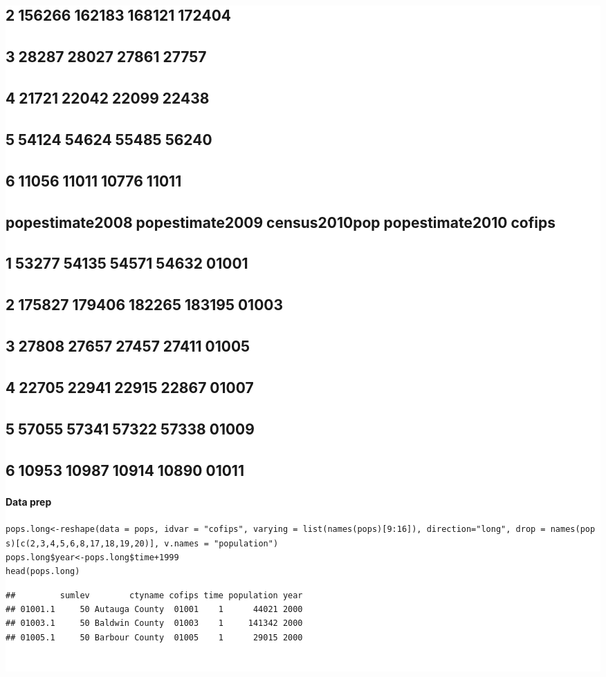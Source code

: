 ## 2          156266          162183          168121          172404
## 3           28287           28027           27861           27757
## 4           21721           22042           22099           22438
## 5           54124           54624           55485           56240
## 6           11056           11011           10776           11011
##   popestimate2008 popestimate2009 census2010pop popestimate2010 cofips
## 1           53277           54135         54571           54632  01001
## 2          175827          179406        182265          183195  01003
## 3           27808           27657         27457           27411  01005
## 4           22705           22941         22915           22867  01007
## 5           57055           57341         57322           57338  01009
## 6           10953           10987         10914           10890  01011</code></pre>
<div id="data-prep" class="section level4">
<h4>Data prep</h4>
<div class="sourceCode" id="cb6"><pre class="sourceCode r"><code class="sourceCode r"><a class="sourceLine" id="cb6-1" data-line-number="1">pops.long&lt;-<span class="kw">reshape</span>(<span class="dt">data =</span> pops, <span class="dt">idvar =</span> <span class="st">&quot;cofips&quot;</span>, <span class="dt">varying =</span> <span class="kw">list</span>(<span class="kw">names</span>(pops)[<span class="dv">9</span><span class="op">:</span><span class="dv">16</span>]), <span class="dt">direction=</span><span class="st">&quot;long&quot;</span>, <span class="dt">drop =</span> <span class="kw">names</span>(pops)[<span class="kw">c</span>(<span class="dv">2</span>,<span class="dv">3</span>,<span class="dv">4</span>,<span class="dv">5</span>,<span class="dv">6</span>,<span class="dv">8</span>,<span class="dv">17</span>,<span class="dv">18</span>,<span class="dv">19</span>,<span class="dv">20</span>)], <span class="dt">v.names =</span> <span class="st">&quot;population&quot;</span>)</a>
<a class="sourceLine" id="cb6-2" data-line-number="2">pops.long<span class="op">$</span>year&lt;-pops.long<span class="op">$</span>time<span class="op">+</span><span class="dv">1999</span></a>
<a class="sourceLine" id="cb6-3" data-line-number="3"><span class="kw">head</span>(pops.long)</a></code></pre></div>
<pre><code>##         sumlev        ctyname cofips time population year
## 01001.1     50 Autauga County  01001    1      44021 2000
## 01003.1     50 Baldwin County  01003    1     141342 2000
## 01005.1     50 Barbour County  01005    1      29015 2000